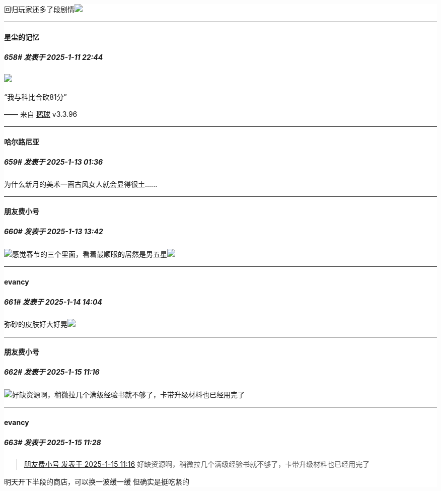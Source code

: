 回归玩家还多了段剧情<img src="https://static.saraba1st.com/image/smiley/face2017/105.png" referrerpolicy="no-referrer">


*****

####  星尘的记忆  
##### 658#       发表于 2025-1-11 22:44

<img src="https://p.sda1.dev/21/745711bdc0899d9f3d36be10f41c5ac6/image.jpg" referrerpolicy="no-referrer">

“我与科比合砍81分”

—— 来自 [鹅球](https://www.pgyer.com/GcUxKd4w) v3.3.96


*****

####  哈尔路尼亚  
##### 659#       发表于 2025-1-13 01:36

为什么新月的美术一画古风女人就会显得很土......


*****

####  朋友费小号  
##### 660#       发表于 2025-1-13 13:42

<img src="https://static.saraba1st.com/image/smiley/face2017/009.gif" referrerpolicy="no-referrer">感觉春节的三个里面，看着最顺眼的居然是男五星<img src="https://static.saraba1st.com/image/smiley/face2017/067.png" referrerpolicy="no-referrer">


*****

####  evancy  
##### 661#       发表于 2025-1-14 14:04

弥砂的皮肤好大好晃<img src="https://static.saraba1st.com/image/smiley/face2017/074.png" referrerpolicy="no-referrer">


*****

####  朋友费小号  
##### 662#       发表于 2025-1-15 11:16

<img src="https://static.saraba1st.com/image/smiley/face2017/125.png" referrerpolicy="no-referrer">好缺资源啊，稍微拉几个满级经验书就不够了，卡带升级材料也已经用完了


*****

####  evancy  
##### 663#       发表于 2025-1-15 11:28

<blockquote><a href="httphttps://bbs.saraba1st.com/2b/forum.php?mod=redirect&amp;goto=findpost&amp;pid=67184495&amp;ptid=2124540" target="_blank">朋友费小号 发表于 2025-1-15 11:16</a>
好缺资源啊，稍微拉几个满级经验书就不够了，卡带升级材料也已经用完了</blockquote>
明天开下半段的商店，可以换一波缓一缓
但确实是挺吃紧的
